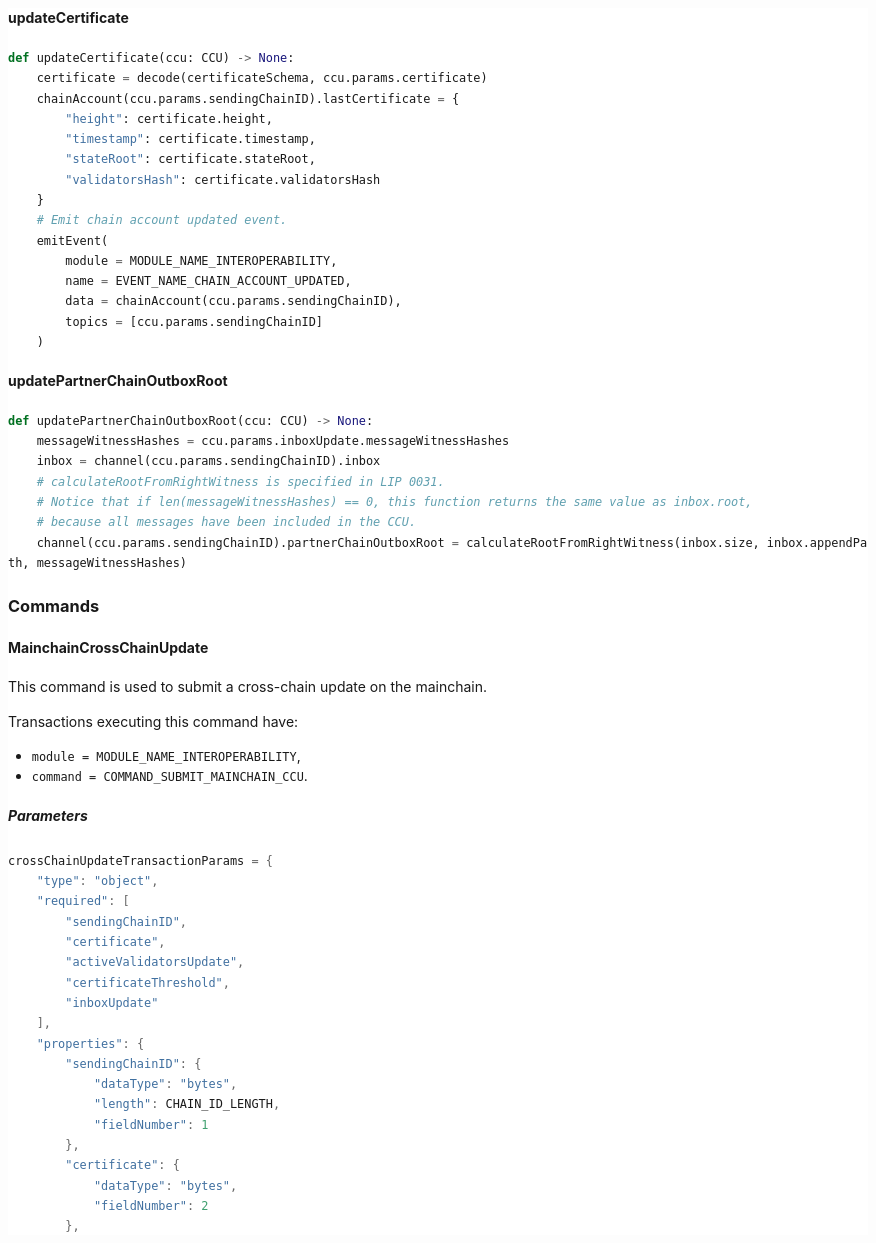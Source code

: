 #### updateCertificate

```python
def updateCertificate(ccu: CCU) -> None:
    certificate = decode(certificateSchema, ccu.params.certificate)
    chainAccount(ccu.params.sendingChainID).lastCertificate = {
        "height": certificate.height,
        "timestamp": certificate.timestamp,
        "stateRoot": certificate.stateRoot,
        "validatorsHash": certificate.validatorsHash
    }
    # Emit chain account updated event.
    emitEvent(
        module = MODULE_NAME_INTEROPERABILITY,
        name = EVENT_NAME_CHAIN_ACCOUNT_UPDATED,
        data = chainAccount(ccu.params.sendingChainID),
        topics = [ccu.params.sendingChainID]
    )
```

#### updatePartnerChainOutboxRoot

```python
def updatePartnerChainOutboxRoot(ccu: CCU) -> None:
    messageWitnessHashes = ccu.params.inboxUpdate.messageWitnessHashes
    inbox = channel(ccu.params.sendingChainID).inbox
    # calculateRootFromRightWitness is specified in LIP 0031.
    # Notice that if len(messageWitnessHashes) == 0, this function returns the same value as inbox.root,
    # because all messages have been included in the CCU.
    channel(ccu.params.sendingChainID).partnerChainOutboxRoot = calculateRootFromRightWitness(inbox.size, inbox.appendPath, messageWitnessHashes)
```

### Commands

#### MainchainCrossChainUpdate

This command is used to submit a cross-chain update on the mainchain.

Transactions executing this command have:

* `module = MODULE_NAME_INTEROPERABILITY`,
* `command = COMMAND_SUBMIT_MAINCHAIN_CCU`.

##### Parameters

```java
crossChainUpdateTransactionParams = {
    "type": "object",
    "required": [
        "sendingChainID",
        "certificate",
        "activeValidatorsUpdate",
        "certificateThreshold",
        "inboxUpdate"
    ],
    "properties": {
        "sendingChainID": {
            "dataType": "bytes",
            "length": CHAIN_ID_LENGTH,
            "fieldNumber": 1
        },
        "certificate": {
            "dataType": "bytes",
            "fieldNumber": 2
        },
```

[lip-0031#rightWitness]: https://github.com/LiskHQ/lips/blob/main/proposals/lip-0031.md#appendix-d-right-witness-implementation
[lip-0038]: https://github.com/LiskHQ/lips/blob/main/proposals/lip-0038.md
[lip-0039]: https://github.com/LiskHQ/lips/blob/main/proposals/lip-0039.md
[lip-0043]: https://github.com/LiskHQ/lips/blob/main/proposals/lip-0043.md
[lip-0045]: https://github.com/LiskHQ/lips/blob/main/proposals/lip-0045.md
[lip-0045#appendToInboxTree]: https://github.com/LiskHQ/lips/blob/main/proposals/lip-0045.md#appendtoinboxtree
[lip-0045#livenessCondition]: https://github.com/LiskHQ/lips/blob/main/proposals/lip-0045.md#liveness-condition
[lip-0045#terminateChain]: https://github.com/LiskHQ/lips/blob/main/proposals/lip-0045.md#terminateChain
[lip-0045#termination]: https://github.com/LiskHQ/lips/blob/main/proposals/lip-0045.md#terminatechain
[lip-0045#constants]: https://github.com/LiskHQ/lips/blob/main/proposals/lip-0045.md#notation-and-constants
[lip-0049]: https://github.com/LiskHQ/lips/blob/main/proposals/lip-0049.md
[lip-0049#apply]: https://github.com/LiskHQ/lips/blob/main/proposals/lip-0049.md#apply
[lip-0049#ccmSchema]: https://github.com/LiskHQ/lips/blob/main/proposals/lip-0049.md#cross-chain-message-schema
[lip-0049#forward]: https://github.com/LiskHQ/lips/blob/main/proposals/lip-0049.md#forward
[lip-0049#registrationMessage]: https://github.com/LiskHQ/lips/blob/main/proposals/lip-0049.md#registration-message
[lip-0049#validateFormat]: https://github.com/LiskHQ/lips/blob/main/proposals/lip-0049.md#validateformat
[lip-0051]: https://github.com/LiskHQ/lips/blob/main/proposals/lip-0051.md
[lip-0054]: https://github.com/LiskHQ/lips/blob/main/proposals/lip-0054.md
[lip-0055]: https://github.com/LiskHQ/lips/blob/main/proposals/lip-0055.md
[lip-0055#block-processing-stages]: https://github.com/LiskHQ/lips/blob/main/proposals/lip-0055.md#block-processing-stages
[lip-0061]: https://github.com/LiskHQ/lips/blob/main/proposals/lip-0061.md
[lip-0061#certificate-schema]: https://github.com/LiskHQ/lips/blob/main/proposals/lip-0061.md#schema
[lip-0061#verifyaggregatecertificatesignature]: https://github.com/LiskHQ/lips/blob/main/proposals/lip-0061.md#verifyaggregatecertificatesignature
[lip-0061#select-certificate]: https://github.com/LiskHQ/lips/blob/main/proposals/lip-0061.md#selecting-optimal-certificates-for-cross-chain-certification